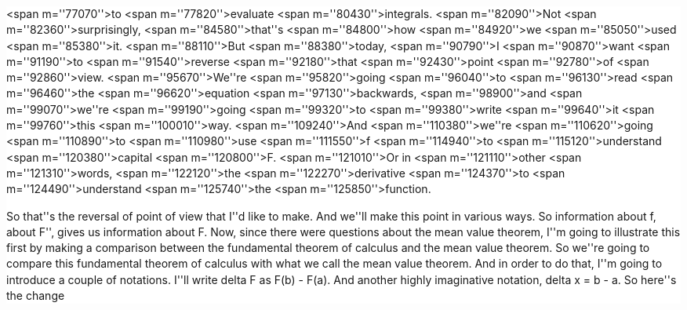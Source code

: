   <span m=''77070''>to</span> <span m=''77820''>evaluate</span> <span m=''80430''>integrals.</span>
  <span m=''82090''>Not</span> <span m=''82360''>surprisingly,</span> <span m=''84580''>that''s</span>
  <span m=''84800''>how</span> <span m=''84920''>we</span> <span m=''85050''>used</span>
  <span m=''85380''>it.</span> <span m=''88110''>But</span> <span m=''88380''>today,</span>
  <span m=''90790''>I</span> <span m=''90870''>want</span> <span m=''91190''>to</span>
  <span m=''91540''>reverse</span> <span m=''92180''>that</span> <span m=''92430''>point</span>
  <span m=''92780''>of</span> <span m=''92860''>view.</span> <span m=''95670''>We''re</span>
  <span m=''95820''>going</span> <span m=''96040''>to</span> <span m=''96130''>read</span>
  <span m=''96460''>the</span> <span m=''96620''>equation</span> <span m=''97130''>backwards,</span>
  <span m=''98900''>and</span> <span m=''99070''>we''re</span> <span m=''99190''>going</span>
  <span m=''99320''>to</span> <span m=''99380''>write</span> <span m=''99640''>it</span>
  <span m=''99760''>this</span> <span m=''100010''>way.</span> <span m=''109240''>And</span>
  <span m=''110380''>we''re</span> <span m=''110620''>going</span> <span m=''110890''>to</span>
  <span m=''110980''>use</span> <span m=''111550''>f</span> <span m=''114940''>to</span>
  <span m=''115120''>understand</span> <span m=''120380''>capital</span> <span m=''120800''>F.</span>
  <span m=''121010''>Or in</span> <span m=''121110''>other</span> <span m=''121310''>words,</span>
  <span m=''122120''>the</span> <span m=''122270''>derivative</span> <span m=''124370''>to</span>
  <span m=''124490''>understand</span> <span m=''125740''>the</span> <span m=''125850''>function.</span>
  </p><p><span m=''127700''>So</span> <span m=''127820''>that''s</span> <span m=''128150''>the</span>
  <span m=''130010''>reversal</span> <span m=''130610''>of</span> <span m=''130720''>point</span>
  <span m=''131030''>of</span> <span m=''131120''>view</span> <span m=''131290''>that</span>
  <span m=''131450''>I''d</span> <span m=''131520''>like</span> <span m=''132670''>to</span>
  <span m=''132850''>make.</span> <span m=''133380''>And</span> <span m=''133570''>we''ll</span>
  <span m=''133730''>make</span> <span m=''133940''>this</span> <span m=''134200''>point</span>
  <span m=''134560''>in</span> <span m=''135070''>various</span> <span m=''135610''>ways.</span>
  <span m=''136310''>So</span> <span m=''136820''>information</span> <span m=''137550''>about</span>
  <span m=''137980''>f,</span> <span m=''143440''>about</span> <span m=''143830''>F'',</span>
  <span m=''147090''>gives</span> <span m=''147460''>us</span> <span m=''148230''>information</span>
  <span m=''150080''>about</span> <span m=''156460''>F.</span> <span m=''156670''>Now,
  since</span> <span m=''157000''>there</span> <span m=''157130''>were</span> <span
  m=''157240''>questions</span> <span m=''157750''>about</span> <span m=''158020''>the</span>
  <span m=''158100''>mean</span> <span m=''158270''>value</span> <span m=''158770''>theorem,</span>
  <span m=''158980''>I''m</span> <span m=''159740''>going</span> <span m=''159890''>to</span>
  <span m=''159960''>illustrate</span> <span m=''160560''>this</span> <span m=''160720''>first</span>
  <span m=''161840''>by</span> <span m=''162040''>making</span> <span m=''162380''>a</span>
  <span m=''162460''>comparison</span> <span m=''163870''>between</span> <span m=''164330''>the</span>
  <span m=''164910''>fundamental</span> <span m=''165150''>theorem</span> <span m=''165330''>of</span>
  <span m=''165630''>calculus</span> <span m=''166710''>and</span> <span m=''166860''>the</span>
  <span m=''166920''>mean</span> <span m=''167100''>value</span> <span m=''167620''>theorem.</span>
  <span m=''170600''>So</span> <span m=''170780''>we''re</span> <span m=''170880''>going</span>
  <span m=''171060''>to</span> <span m=''171130''>compare</span> <span m=''174700''>this</span>
  <span m=''175010''>fundamental</span> <span m=''175290''>theorem</span> <span m=''175360''>of</span>
  <span m=''175540''>calculus</span> <span m=''176460''>with</span> <span m=''178170''>what</span>
  <span m=''178370''>we</span> <span m=''178500''>call</span> <span m=''178750''>the</span>
  <span m=''178870''>mean</span> <span m=''179080''>value</span> <span m=''179590''>theorem.</span>
  <span m=''181550''>And</span> <span m=''181810''>in</span> <span m=''181900''>order</span>
  <span m=''182110''>to</span> <span m=''182240''>do</span> <span m=''182410''>that,</span>
  <span m=''182690''>I''m</span> <span m=''182830''>going to</span> <span m=''182980''>introduce</span>
  <span m=''183390''>a</span> <span m=''183450''>couple</span> <span m=''183770''>of</span>
  <span m=''183850''>notations.</span> <span m=''185070''>I''ll</span> <span m=''185590''>write</span>
  <span m=''185830''>delta</span> <span m=''185950''>F</span> <span m=''186870''>as</span>
  <span m=''187530''>F(b)</span> <span m=''188540''>-</span> <span m=''188760''>F(a).</span>
  <span m=''191820''>And</span> <span m=''193180''>another</span> <span m=''193540''>highly</span>
  <span m=''193990''>imaginative</span> <span m=''194610''>notation,</span> <span
  m=''195230''>delta x</span> <span m=''196490''>=</span> <span m=''196930''>b</span>
  <span m=''197090''>-</span> <span m=''197490''>a.</span> <span m=''197770''>So</span>
  <span m=''197950''>here''s</span> <span m=''198240''>the</span> <span m=''198320''>change</span>